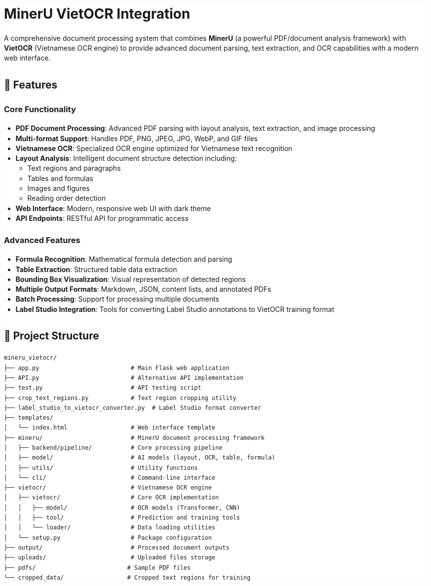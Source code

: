 # MinerU VietOCR Integration

A comprehensive document processing system that combines **MinerU** (a powerful PDF/document analysis framework) with **VietOCR** (Vietnamese OCR engine) to provide advanced document parsing, text extraction, and OCR capabilities with a modern web interface.

## 🚀 Features

### Core Functionality
- **PDF Document Processing**: Advanced PDF parsing with layout analysis, text extraction, and image processing
- **Multi-format Support**: Handles PDF, PNG, JPEG, JPG, WebP, and GIF files
- **Vietnamese OCR**: Specialized OCR engine optimized for Vietnamese text recognition
- **Layout Analysis**: Intelligent document structure detection including:
  - Text regions and paragraphs
  - Tables and formulas
  - Images and figures
  - Reading order detection
- **Web Interface**: Modern, responsive web UI with dark theme
- **API Endpoints**: RESTful API for programmatic access

### Advanced Features
- **Formula Recognition**: Mathematical formula detection and parsing
- **Table Extraction**: Structured table data extraction
- **Bounding Box Visualization**: Visual representation of detected regions
- **Multiple Output Formats**: Markdown, JSON, content lists, and annotated PDFs
- **Batch Processing**: Support for processing multiple documents
- **Label Studio Integration**: Tools for converting Label Studio annotations to VietOCR training format

## 📁 Project Structure

```
mineru_vietocr/
├── app.py                          # Main Flask web application
├── API.py                          # Alternative API implementation
├── test.py                         # API testing script
├── crop_text_regions.py            # Text region cropping utility
├── label_studio_to_vietocr_converter.py  # Label Studio format converter
├── templates/
│   └── index.html                  # Web interface template
├── mineru/                         # MinerU document processing framework
│   ├── backend/pipeline/           # Core processing pipeline
│   ├── model/                      # AI models (layout, OCR, table, formula)
│   ├── utils/                      # Utility functions
│   └── cli/                        # Command-line interface
├── vietocr/                        # Vietnamese OCR engine
│   ├── vietocr/                    # Core OCR implementation
│   │   ├── model/                  # OCR models (Transformer, CNN)
│   │   ├── tool/                   # Prediction and training tools
│   │   └── loader/                 # Data loading utilities
│   └── setup.py                    # Package configuration
├── output/                         # Processed document outputs
├── uploads/                        # Uploaded files storage
├── pdfs/                          # Sample PDF files
└── cropped_data/                  # Cropped text regions for training
```
